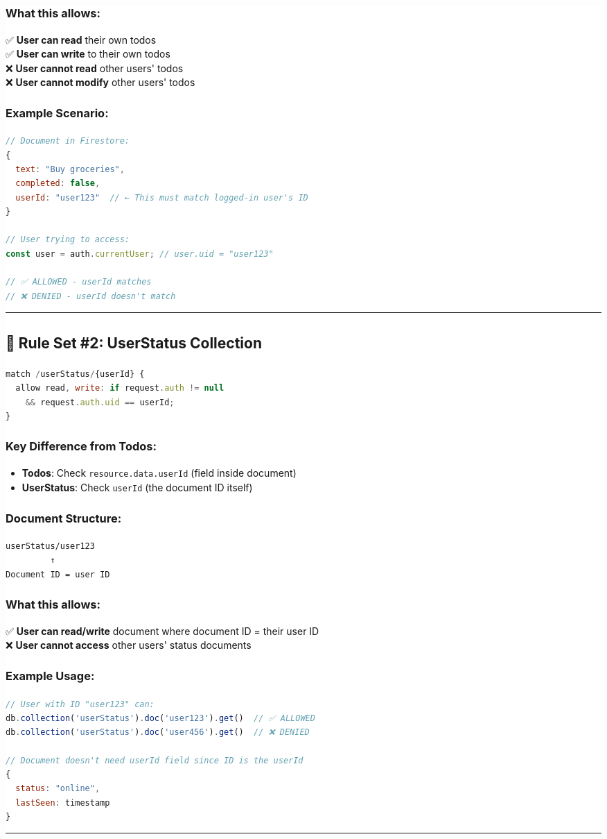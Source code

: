 ### **What this allows:**
✅ **User can read** their own todos  
✅ **User can write** to their own todos  
❌ **User cannot read** other users' todos  
❌ **User cannot modify** other users' todos  

### **Example Scenario:**
```javascript
// Document in Firestore:
{
  text: "Buy groceries",
  completed: false,
  userId: "user123"  // ← This must match logged-in user's ID
}

// User trying to access:
const user = auth.currentUser; // user.uid = "user123"

// ✅ ALLOWED - userId matches
// ❌ DENIED - userId doesn't match
```

---

## 👤 **Rule Set #2: UserStatus Collection**
```javascript
match /userStatus/{userId} {
  allow read, write: if request.auth != null 
    && request.auth.uid == userId;
}
```

### **Key Difference from Todos:**
- **Todos**: Check `resource.data.userId` (field inside document)
- **UserStatus**: Check `userId` (the document ID itself)

### **Document Structure:**
```
userStatus/user123
         ↑
Document ID = user ID
```

### **What this allows:**
✅ **User can read/write** document where document ID = their user ID  
❌ **User cannot access** other users' status documents  

### **Example Usage:**
```javascript
// User with ID "user123" can:
db.collection('userStatus').doc('user123').get()  // ✅ ALLOWED
db.collection('userStatus').doc('user456').get()  // ❌ DENIED

// Document doesn't need userId field since ID is the userId
{
  status: "online",
  lastSeen: timestamp
}
```

---